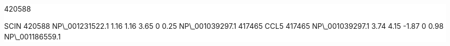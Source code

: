 420588
</td>
<td style="text-align:left;">
SCIN
</td>
<td style="text-align:right;">
420588
</td>
<td style="text-align:left;">
NP\_001231522.1
</td>
<td style="text-align:right;">
1.16
</td>
<td style="text-align:right;">
1.16
</td>
<td style="text-align:right;">
3.65
</td>
<td style="text-align:right;">
0
</td>
<td style="text-align:right;">
0.25
</td>
</tr>
<tr>
<td style="text-align:left;">
NP\_001039297.1
</td>
<td style="text-align:right;">
417465
</td>
<td style="text-align:left;">
CCL5
</td>
<td style="text-align:right;">
417465
</td>
<td style="text-align:left;">
NP\_001039297.1
</td>
<td style="text-align:right;">
3.74
</td>
<td style="text-align:right;">
4.15
</td>
<td style="text-align:right;">
-1.87
</td>
<td style="text-align:right;">
0
</td>
<td style="text-align:right;">
0.98
</td>
</tr>
<tr>
<td style="text-align:left;">
NP\_001186559.1
</td>
<td style="text-align:right;">